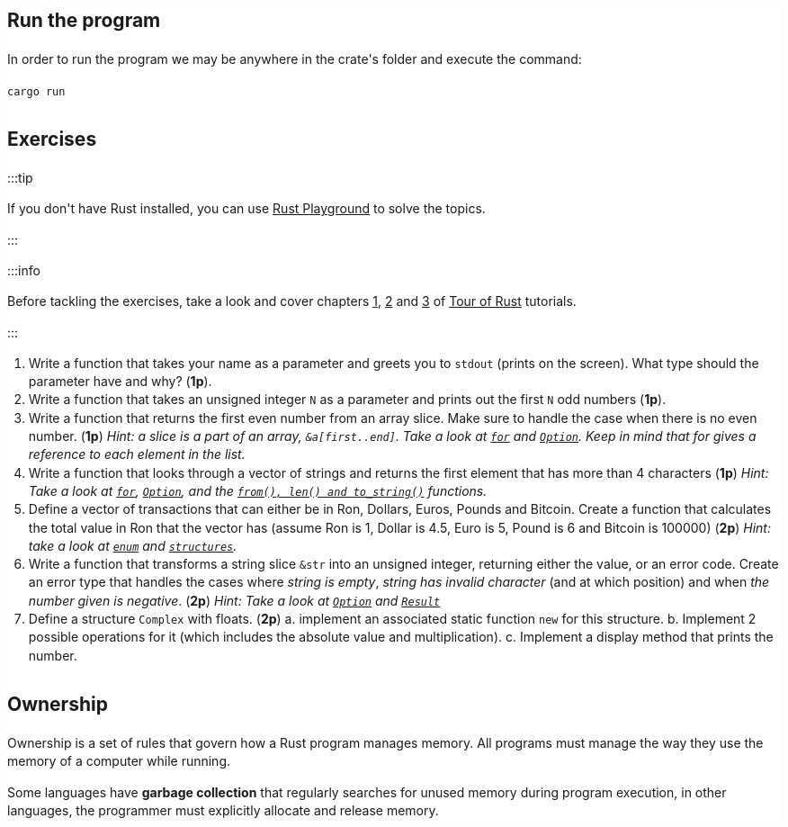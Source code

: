## Run the program
In order to run the program we may be anywhere in the crate's folder and execute the command:

```bash
cargo run
```

## Exercises

:::tip 

If you don't have Rust installed, you can use [Rust Playground](https://play.rust-lang.org/) to solve the topics.

:::

:::info

Before tackling the exercises, take a look and cover chapters [1](https://tourofrust.com/chapter_1_en.html), [2](https://tourofrust.com/chapter_2_en.html) and [3](https://tourofrust.com/chapter_3_en.html) of [Tour of Rust](https://tourofrust.com/) tutorials.

:::

1. Write a function that takes your name as a parameter and greets you to `stdout` (prints on the screen). What type should the parameter have and why? (**1p**).
2. Write a function that takes an unsigned integer `N` as a parameter and prints out the first `N` odd numbers (**1p**).
3. Write a function that returns the first even number from an array slice. Make sure to handle the case when there is no even number. (**1p**) *Hint: a slice is a part of an array, `&a[first..end]`. Take a look at [`for`](#for) and [`Option`](#option-enum). Keep in mind that for gives a reference to each element in the list.*
4. Write a function that looks through a vector of strings and returns the first element that has more than 4 characters (**1p**) *Hint: Take a look at [`for`](#for), [`Option`](#option-enum), and the [`from(), len() and to_string()`](#string) functions.*
5. Define a vector of transactions that can either be in Ron, Dollars, Euros, Pounds and Bitcoin. Create a function that calculates the total value in Ron that the vector has
(assume Ron is 1, Dollar is 4.5, Euro is 5, Pound is 6 and Bitcoin is 100000) (**2p**) *Hint: take a look at [`enum`](#enums) and [`structures`](#structures).*
6. Write a function that transforms a string slice `&str` into an unsigned integer, returning either the value, or an error code. Create an error type that handles the cases where *string is empty*, *string has invalid character* (and at which position) and when *the number given is negative*. (**2p**) *Hint: Take a look at [`Option`](#option-enum) and [`Result`](#result-enum)*
7. Define a structure `Complex` with floats. (**2p**)
    a. implement an associated static function `new` for this structure.
    b. Implement 2 possible operations for it (which includes the absolute value and multiplication).
    c. Implement a display method that prints the number.

## Ownership
Ownership is a set of rules that govern how a Rust program manages memory. All programs must manage the way they use the memory of a computer while running.

Some languages have **garbage collection** that regularly searches for unused memory during program execution, in other languages, the programmer must explicitly allocate and release memory.


[^c_equivalent]: The data types used here are considered for a 32 bit system, for other architectures the equivalent data types might differ (`short` is at least 2 bytes long).
[^java_unsigned]: Starting with Java 8, the `Number` classes have some helper methods, like `compareUnsigned` and `toUnsigned...` that allow the usage and manipulation of unsigned numbers.
[^move_might_be_optimized]: The compiler might optimize out the shallow copy. https://users.rust-lang.org/t/how-move-works-in-rust/116776/19